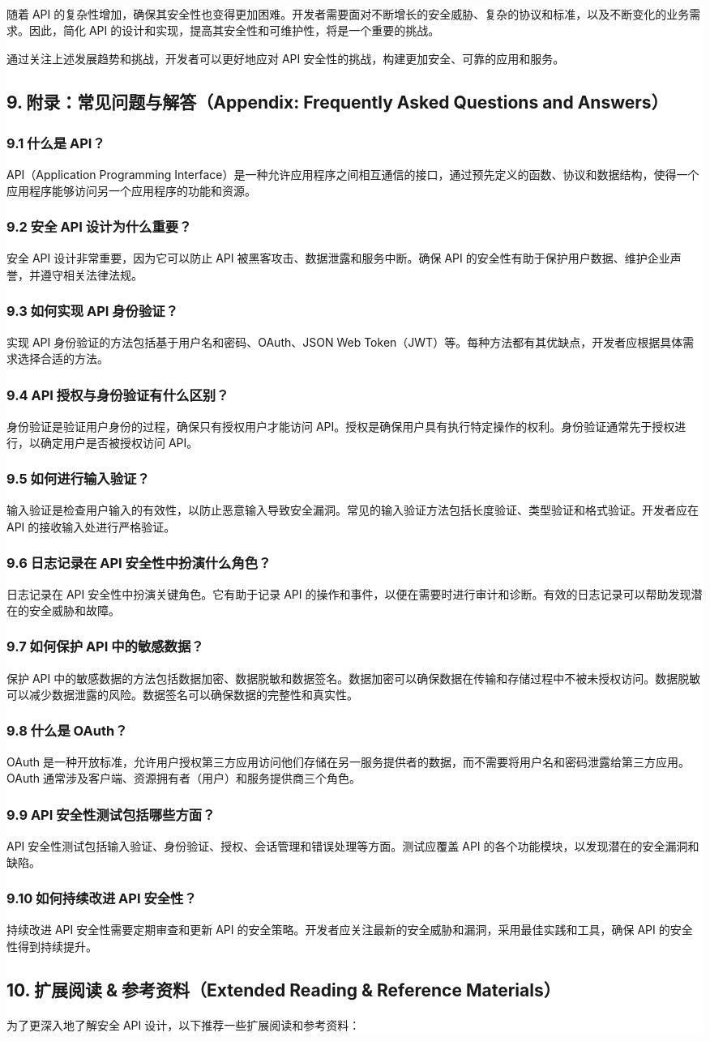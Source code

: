 随着 API 的复杂性增加，确保其安全性也变得更加困难。开发者需要面对不断增长的安全威胁、复杂的协议和标准，以及不断变化的业务需求。因此，简化 API 的设计和实现，提高其安全性和可维护性，将是一个重要的挑战。

通过关注上述发展趋势和挑战，开发者可以更好地应对 API 安全性的挑战，构建更加安全、可靠的应用和服务。

## 9. 附录：常见问题与解答（Appendix: Frequently Asked Questions and Answers）

### 9.1 什么是 API？

API（Application Programming Interface）是一种允许应用程序之间相互通信的接口，通过预先定义的函数、协议和数据结构，使得一个应用程序能够访问另一个应用程序的功能和资源。

### 9.2 安全 API 设计为什么重要？

安全 API 设计非常重要，因为它可以防止 API 被黑客攻击、数据泄露和服务中断。确保 API 的安全性有助于保护用户数据、维护企业声誉，并遵守相关法律法规。

### 9.3 如何实现 API 身份验证？

实现 API 身份验证的方法包括基于用户名和密码、OAuth、JSON Web Token（JWT）等。每种方法都有其优缺点，开发者应根据具体需求选择合适的方法。

### 9.4 API 授权与身份验证有什么区别？

身份验证是验证用户身份的过程，确保只有授权用户才能访问 API。授权是确保用户具有执行特定操作的权利。身份验证通常先于授权进行，以确定用户是否被授权访问 API。

### 9.5 如何进行输入验证？

输入验证是检查用户输入的有效性，以防止恶意输入导致安全漏洞。常见的输入验证方法包括长度验证、类型验证和格式验证。开发者应在 API 的接收输入处进行严格验证。

### 9.6 日志记录在 API 安全性中扮演什么角色？

日志记录在 API 安全性中扮演关键角色。它有助于记录 API 的操作和事件，以便在需要时进行审计和诊断。有效的日志记录可以帮助发现潜在的安全威胁和故障。

### 9.7 如何保护 API 中的敏感数据？

保护 API 中的敏感数据的方法包括数据加密、数据脱敏和数据签名。数据加密可以确保数据在传输和存储过程中不被未授权访问。数据脱敏可以减少数据泄露的风险。数据签名可以确保数据的完整性和真实性。

### 9.8 什么是 OAuth？

OAuth 是一种开放标准，允许用户授权第三方应用访问他们存储在另一服务提供者的数据，而不需要将用户名和密码泄露给第三方应用。OAuth 通常涉及客户端、资源拥有者（用户）和服务提供商三个角色。

### 9.9 API 安全性测试包括哪些方面？

API 安全性测试包括输入验证、身份验证、授权、会话管理和错误处理等方面。测试应覆盖 API 的各个功能模块，以发现潜在的安全漏洞和缺陷。

### 9.10 如何持续改进 API 安全性？

持续改进 API 安全性需要定期审查和更新 API 的安全策略。开发者应关注最新的安全威胁和漏洞，采用最佳实践和工具，确保 API 的安全性得到持续提升。

## 10. 扩展阅读 & 参考资料（Extended Reading & Reference Materials）

为了更深入地了解安全 API 设计，以下推荐一些扩展阅读和参考资料：
